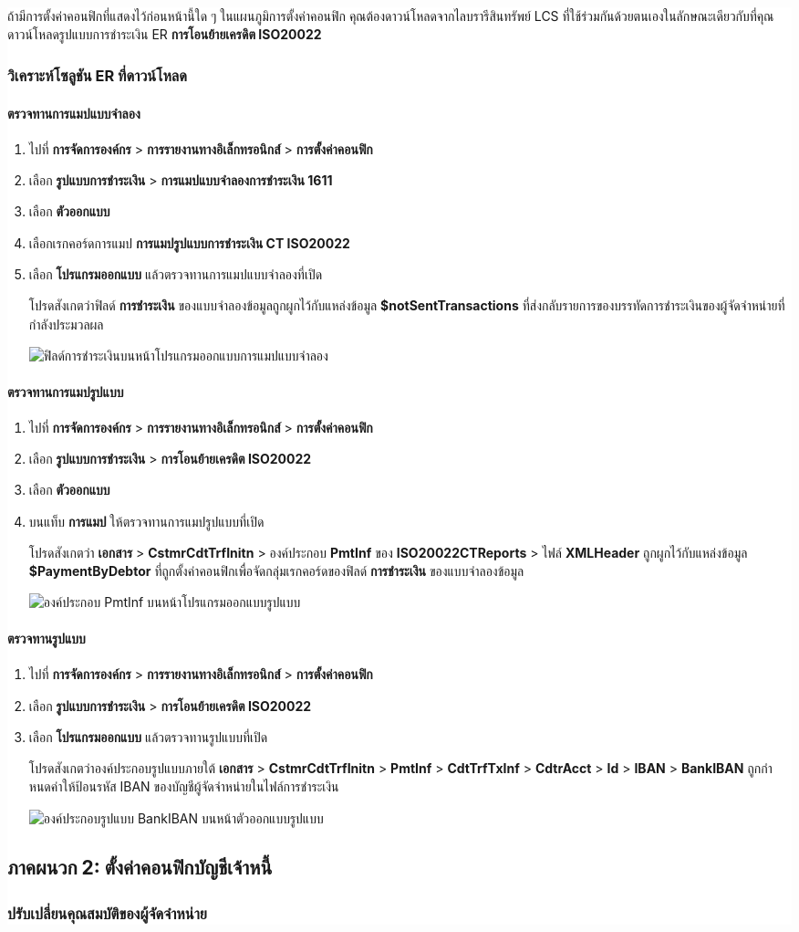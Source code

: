 ถ้ามีการตั้งค่าคอนฟิกที่แสดงไว้ก่อนหน้านี้ใด ๆ ในแผนภูมิการตั้งค่าคอนฟิก คุณต้องดาวน์โหลดจากไลบรารีสินทรัพย์ LCS ที่ใช้ร่วมกันด้วยตนเองในลักษณะเดียวกับที่คุณดาวน์โหลดรูปแบบการชําระเงิน ER **การโอนย้ายเครดิต ISO20022**

### <a name="analyze-the-downloaded-er-solution"></a>วิเคราะห์โซลูชัน ER ที่ดาวน์โหลด

#### <a name="review-the-model-mapping"></a>ตรวจทานการแมปแบบจำลอง

1. ไปที่ **การจัดการองค์กร** \> **การรายงานทางอิเล็กทรอนิกส์** \> **การตั้งค่าคอนฟิก**
2. เลือก **รูปแบบการชําระเงิน** \> **การแมปแบบจําลองการชําระเงิน 1611**
3. เลือก **ตัวออกแบบ**
4. เลือกเรกคอร์ดการแมป **การแมปรูปแบบการชำระเงิน CT ISO20022**
5. เลือก **โปรแกรมออกแบบ** แล้วตรวจทานการแมปแบบจําลองที่เปิด

    โปรดสังเกตว่าฟิลด์ **การชําระเงิน** ของแบบจําลองข้อมูลถูกผูกไว้กับแหล่งข้อมูล **\$notSentTransactions** ที่ส่งกลับรายการของบรรทัดการชําระเงินของผู้จัดจําหน่ายที่กําลังประมวลผล

    ![ฟิลด์การชําระเงินบนหน้าโปรแกรมออกแบบการแมปแบบจําลอง](./media/er-data-debugger-model-mapping.png)

#### <a name="review-the-format-mapping"></a>ตรวจทานการแมปรูปแบบ

1. ไปที่ **การจัดการองค์กร** \> **การรายงานทางอิเล็กทรอนิกส์** \> **การตั้งค่าคอนฟิก**
2. เลือก **รูปแบบการชําระเงิน** \> **การโอนย้ายเครดิต ISO20022**
3. เลือก **ตัวออกแบบ**
4. บนแท็บ **การแมป** ให้ตรวจทานการแมปรูปแบบที่เปิด

    โปรดสังเกตว่า **เอกสาร** \> **CstmrCdtTrfInitn** \> องค์ประกอบ **PmtInf** ของ **ISO20022CTReports** \> ไฟล์ **XMLHeader** ถูกผูกไว้กับแหล่งข้อมูล **\$PaymentByDebtor** ที่ถูกตั้งค่าคอนฟิกเพื่อจัดกลุ่มเรกคอร์ดของฟิลด์ **การชำระเงิน** ของแบบจำลองข้อมูล

    ![องค์ประกอบ PmtInf บนหน้าโปรแกรมออกแบบรูปแบบ](./media/er-data-debugger-format-mapping.png)

#### <a name="review-the-format"></a>ตรวจทานรูปแบบ

1. ไปที่ **การจัดการองค์กร** \> **การรายงานทางอิเล็กทรอนิกส์** \> **การตั้งค่าคอนฟิก**
2. เลือก **รูปแบบการชําระเงิน** \> **การโอนย้ายเครดิต ISO20022**
3. เลือก **โปรแกรมออกแบบ** แล้วตรวจทานรูปแบบที่เปิด

    โปรดสังเกตว่าองค์ประกอบรูปแบบภายใต้ **เอกสาร** \> **CstmrCdtTrfInitn** \> **PmtInf** \> **CdtTrfTxInf** \> **CdtrAcct** \> **Id** \> **IBAN** \> **BankIBAN** ถูกกําหนดค่าให้ป้อนรหัส IBAN ของบัญชีผู้จัดจําหน่ายในไฟล์การชําระเงิน

    ![องค์ประกอบรูปแบบ BankIBAN บนหน้าตัวออกแบบรูปแบบ](./media/er-data-debugger-format.png)

## <a name="appendix-2-configure-accounts-payable"></a><a name="appendix2"></a>ภาคผนวก 2: ตั้งค่าคอนฟิกบัญชีเจ้าหนี้

### <a name="modify-a-vendor-property"></a>ปรับเปลี่ยนคุณสมบัติของผู้จัดจําหน่าย
